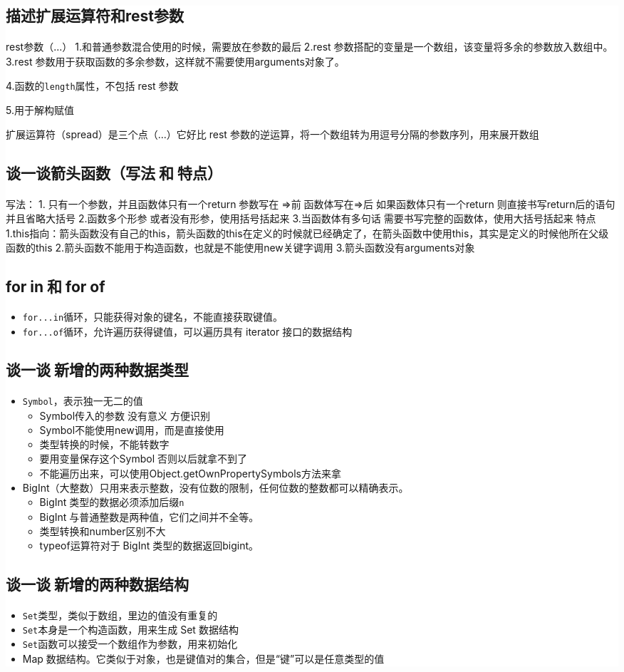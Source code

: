 ## 描述扩展运算符和rest参数

rest参数（...）
1.和普通参数混合使用的时候，需要放在参数的最后
2.rest 参数搭配的变量是一个数组，该变量将多余的参数放入数组中。
3.rest 参数用于获取函数的多余参数，这样就不需要使用arguments对象了。

4.函数的`length`属性，不包括 rest 参数

5.用于解构赋值

扩展运算符（spread）是三个点（...）它好比 rest 参数的逆运算，将一个数组转为用逗号分隔的参数序列，用来展开数组

## 谈一谈箭头函数（写法 和 特点）

写法：
	1. 只有一个参数，并且函数体只有一个return
参数写在 =>前   函数体写在=>后  如果函数体只有一个return  则直接书写return后的语句 并且省略大括号
	2.函数多个形参 或者没有形参，使用括号括起来
	3.当函数体有多句话 需要书写完整的函数体，使用大括号括起来
特点
	1.this指向：箭头函数没有自己的this，箭头函数的this在定义的时候就已经确定了，在箭头函数中使用this，其实是定义的时候他所在父级函数的this
	2.箭头函数不能用于构造函数，也就是不能使用new关键字调用
	3.箭头函数没有arguments对象

## for in 和 for of

- `for...in`循环，只能获得对象的键名，不能直接获取键值。
- `for...of`循环，允许遍历获得键值，可以遍历具有 iterator 接口的数据结构

## 谈一谈 新增的两种数据类型

- `Symbol`，表示独一无二的值
  - Symbol传入的参数 没有意义 方便识别
  - Symbol不能使用new调用，而是直接使用
  - 类型转换的时候，不能转数字
  - 要用变量保存这个Symbol 否则以后就拿不到了
  - 不能遍历出来，可以使用Object.getOwnPropertySymbols方法来拿
- BigInt（大整数）只用来表示整数，没有位数的限制，任何位数的整数都可以精确表示。
  - BigInt 类型的数据必须添加后缀`n`
  - BigInt 与普通整数是两种值，它们之间并不全等。
  - 类型转换和number区别不大
  - typeof运算符对于 BigInt 类型的数据返回bigint。

## 谈一谈 新增的两种数据结构

- `Set`类型，类似于数组，里边的值没有重复的
- `Set`本身是一个构造函数，用来生成 Set 数据结构
- `Set`函数可以接受一个数组作为参数，用来初始化
- Map 数据结构。它类似于对象，也是键值对的集合，但是“键”可以是任意类型的值
